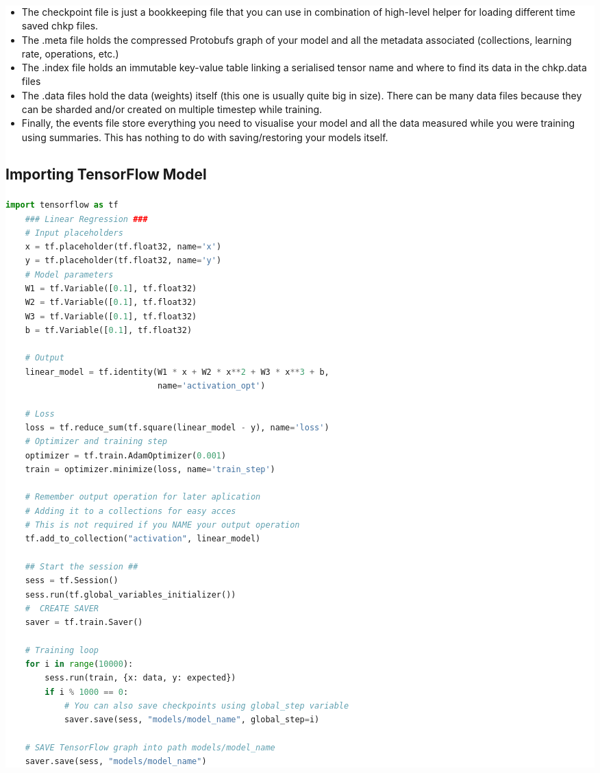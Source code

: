 - The checkpoint file is just a bookkeeping file that you can use in combination of high-level helper for loading different time saved chkp files.
- The .meta file holds the compressed Protobufs graph of your model and all the metadata associated (collections, learning rate, operations, etc.)
- The .index file holds an immutable key-value table linking a serialised tensor name and where to find its data in the chkp.data files
- The .data files hold the data (weights) itself (this one is usually quite big in size). There can be many data files because they can be sharded and/or created on multiple timestep while training.
- Finally, the events file store everything you need to visualise your model and all the data measured while you were training using summaries. This has nothing to do with saving/restoring your models itself.

## Importing TensorFlow Model
```python
import tensorflow as tf
    ### Linear Regression ###
    # Input placeholders
    x = tf.placeholder(tf.float32, name='x')
    y = tf.placeholder(tf.float32, name='y')
    # Model parameters
    W1 = tf.Variable([0.1], tf.float32)
    W2 = tf.Variable([0.1], tf.float32)
    W3 = tf.Variable([0.1], tf.float32)
    b = tf.Variable([0.1], tf.float32)
    
    # Output
    linear_model = tf.identity(W1 * x + W2 * x**2 + W3 * x**3 + b,
                               name='activation_opt')
    
    # Loss
    loss = tf.reduce_sum(tf.square(linear_model - y), name='loss')
    # Optimizer and training step
    optimizer = tf.train.AdamOptimizer(0.001)
    train = optimizer.minimize(loss, name='train_step')
    
    # Remember output operation for later aplication
    # Adding it to a collections for easy acces
    # This is not required if you NAME your output operation
    tf.add_to_collection("activation", linear_model)
    
    ## Start the session ##
    sess = tf.Session()
    sess.run(tf.global_variables_initializer())
    #  CREATE SAVER
    saver = tf.train.Saver()
    
    # Training loop
    for i in range(10000):
        sess.run(train, {x: data, y: expected})
        if i % 1000 == 0:
            # You can also save checkpoints using global_step variable
            saver.save(sess, "models/model_name", global_step=i)
    
    # SAVE TensorFlow graph into path models/model_name
    saver.save(sess, "models/model_name")
```
